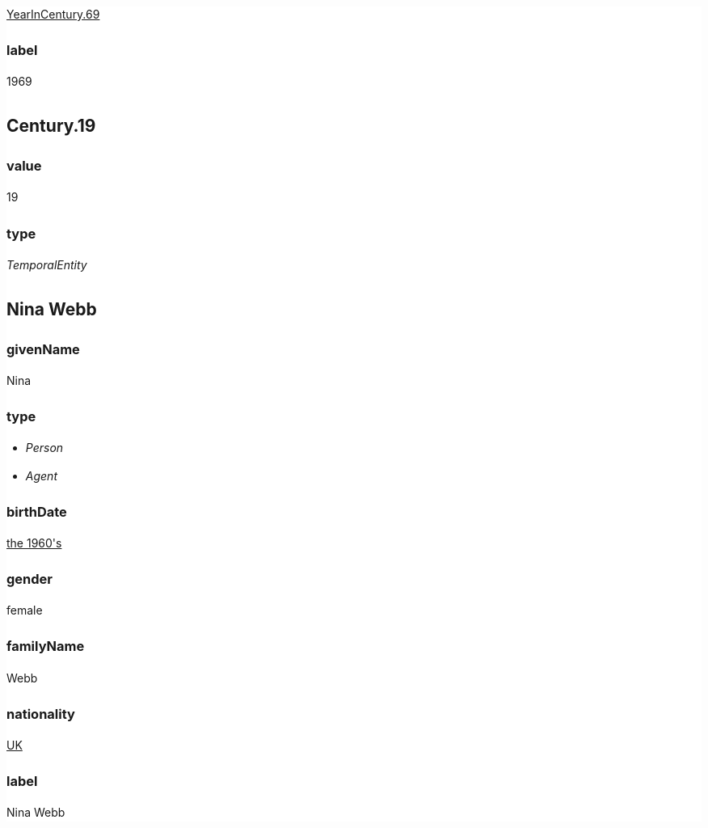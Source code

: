 
[YearInCentury.69](#YearInCentury.69)

### label


1969

## Century.19

### value


19

### type


*TemporalEntity*

## Nina Webb

### givenName


Nina

### type

 - *Person*

 - *Agent*

### birthDate


[the 1960's](#the-1960's)

### gender


female

### familyName


Webb

### nationality


[UK](#UK)

### label


Nina Webb
